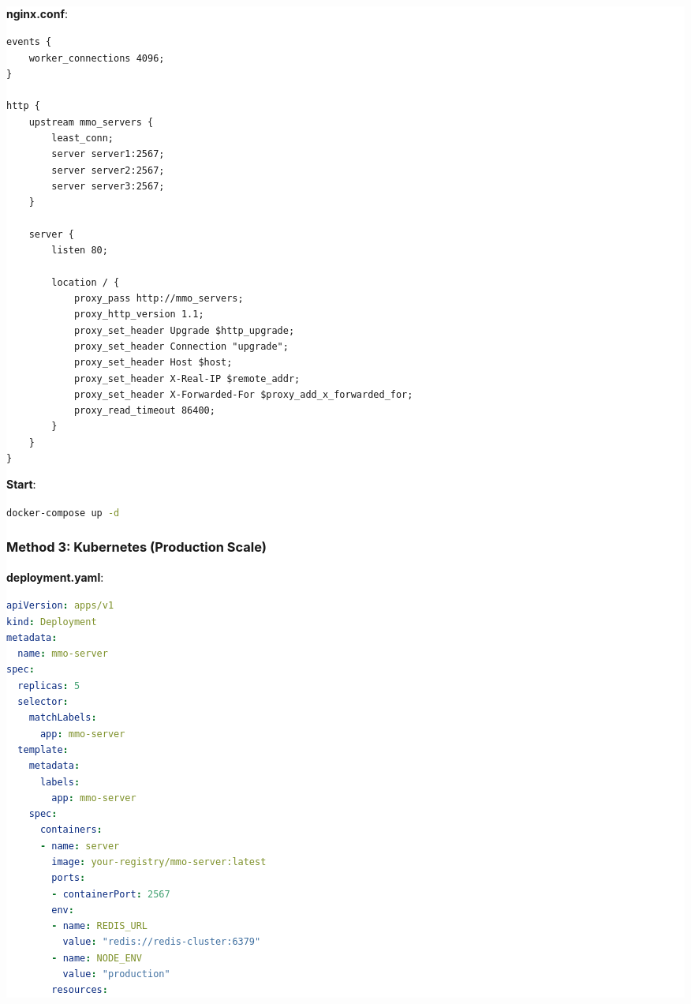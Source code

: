**nginx.conf**:
```nginx
events {
    worker_connections 4096;
}

http {
    upstream mmo_servers {
        least_conn;
        server server1:2567;
        server server2:2567;
        server server3:2567;
    }

    server {
        listen 80;

        location / {
            proxy_pass http://mmo_servers;
            proxy_http_version 1.1;
            proxy_set_header Upgrade $http_upgrade;
            proxy_set_header Connection "upgrade";
            proxy_set_header Host $host;
            proxy_set_header X-Real-IP $remote_addr;
            proxy_set_header X-Forwarded-For $proxy_add_x_forwarded_for;
            proxy_read_timeout 86400;
        }
    }
}
```

**Start**:
```bash
docker-compose up -d
```

### Method 3: Kubernetes (Production Scale)

**deployment.yaml**:
```yaml
apiVersion: apps/v1
kind: Deployment
metadata:
  name: mmo-server
spec:
  replicas: 5
  selector:
    matchLabels:
      app: mmo-server
  template:
    metadata:
      labels:
        app: mmo-server
    spec:
      containers:
      - name: server
        image: your-registry/mmo-server:latest
        ports:
        - containerPort: 2567
        env:
        - name: REDIS_URL
          value: "redis://redis-cluster:6379"
        - name: NODE_ENV
          value: "production"
        resources:
```